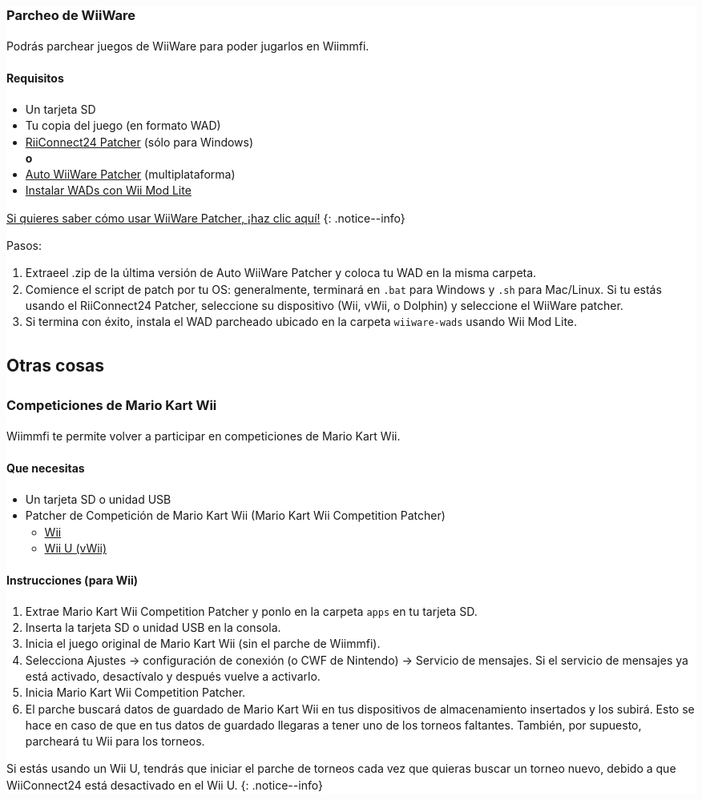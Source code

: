 ### Parcheo de WiiWare
Podrás parchear juegos de WiiWare para poder jugarlos en Wiimmfi.

#### Requisitos

- Un tarjeta SD
- Tu copia del juego (en formato WAD)
- [RiiConnect24 Patcher](https://github.com/RiiConnect24/RiiConnect24-Patcher/releases/) (sólo para Windows)  
**o**
- [Auto WiiWare Patcher](https://github.com/RiiConnect24/auto-wiiware-patcher/releases) (multiplataforma)
- [Instalar WADs con Wii Mod Lite](https://github.com/RiiConnect24/Wii-Mod-Lite/releases)

[Si quieres saber cómo usar WiiWare Patcher, ¡haz clic aquí!](wiiwarepatcher)
{: .notice--info}

Pasos:
1. Extraeel .zip de la última versión de Auto WiiWare Patcher y coloca tu WAD en la misma carpeta.
2. Comience el script de patch por tu OS: generalmente, terminará en `.bat` para Windows y `.sh` para Mac/Linux. Si tu estás usando el RiiConnect24 Patcher, seleccione su dispositivo (Wii, vWii, o Dolphin) y seleccione el WiiWare patcher.
3. Si termina con éxito, instala el WAD parcheado ubicado en la carpeta `wiiware-wads` usando Wii Mod Lite.

## Otras cosas

### Competiciones de Mario Kart Wii
Wiimmfi te permite volver a participar en competiciones de Mario Kart Wii.

#### Que necesitas

- Un tarjeta SD o unidad USB
- Patcher de Competición de Mario Kart Wii (Mario Kart Wii Competition Patcher)
   - [Wii](https://competitions.wiimmfi.de/competition-tool-wii.zip)
   - [Wii U (vWii)](https://competitions.wiimmfi.de/competition-tool-wiiu.zip)

#### Instrucciones (para Wii)

1. Extrae Mario Kart Wii Competition Patcher y ponlo en la carpeta `apps` en tu tarjeta SD.
2. Inserta la tarjeta SD o unidad USB en la consola.
3. Inicia el juego original de Mario Kart Wii (sin el parche de Wiimmfi).
4. Selecciona Ajustes -> configuración de conexión (o CWF de Nintendo) -> Servicio de mensajes. Si el servicio de mensajes ya está activado, desactívalo y después vuelve a activarlo.
5. Inicia Mario Kart Wii Competition Patcher.
6. El parche buscará datos de guardado de Mario Kart Wii en tus dispositivos de almacenamiento insertados y los subirá. Esto se hace en caso de que en tus datos de guardado llegaras a tener uno de los torneos faltantes. También, por supuesto, parcheará tu Wii para los torneos.

Si estás usando un Wii U, tendrás que iniciar el parche de torneos cada vez que quieras buscar un torneo nuevo, debido a que WiiConnect24 está desactivado en el Wii U.
{: .notice--info}
